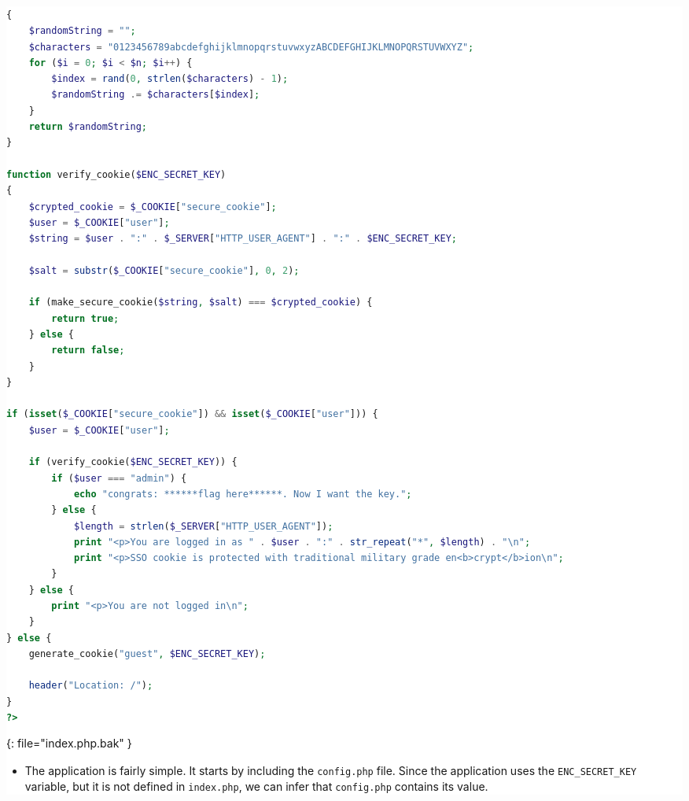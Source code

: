 ```php
{
    $randomString = "";
    $characters = "0123456789abcdefghijklmnopqrstuvwxyzABCDEFGHIJKLMNOPQRSTUVWXYZ";
    for ($i = 0; $i < $n; $i++) {
        $index = rand(0, strlen($characters) - 1);
        $randomString .= $characters[$index];
    }
    return $randomString;
}

function verify_cookie($ENC_SECRET_KEY)
{
    $crypted_cookie = $_COOKIE["secure_cookie"];
    $user = $_COOKIE["user"];
    $string = $user . ":" . $_SERVER["HTTP_USER_AGENT"] . ":" . $ENC_SECRET_KEY;

    $salt = substr($_COOKIE["secure_cookie"], 0, 2);

    if (make_secure_cookie($string, $salt) === $crypted_cookie) {
        return true;
    } else {
        return false;
    }
}

if (isset($_COOKIE["secure_cookie"]) && isset($_COOKIE["user"])) {
    $user = $_COOKIE["user"];

    if (verify_cookie($ENC_SECRET_KEY)) {
        if ($user === "admin") {
            echo "congrats: ******flag here******. Now I want the key.";
        } else {
            $length = strlen($_SERVER["HTTP_USER_AGENT"]);
            print "<p>You are logged in as " . $user . ":" . str_repeat("*", $length) . "\n";
            print "<p>SSO cookie is protected with traditional military grade en<b>crypt</b>ion\n";
        }
    } else {
        print "<p>You are not logged in\n";
    }
} else {
    generate_cookie("guest", $ENC_SECRET_KEY);

    header("Location: /");
}
?>
```
{: file="index.php.bak" }

- The application is fairly simple. It starts by including the `config.php` file. Since the application uses the `ENC_SECRET_KEY` variable, but it is not defined in `index.php`, we can infer that `config.php` contains its value.  
